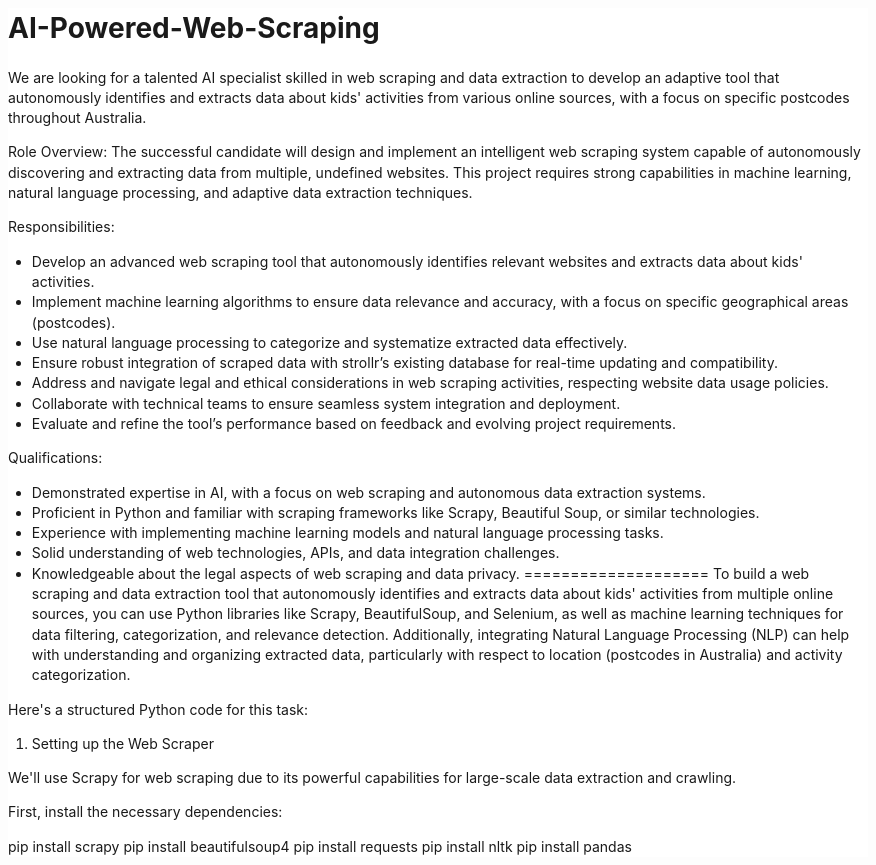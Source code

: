 # AI-Powered-Web-Scraping
We are looking for a talented AI specialist skilled in web scraping and data extraction to develop an adaptive tool that autonomously identifies and extracts data about kids' activities from various online sources, with a focus on specific postcodes throughout Australia.

Role Overview:
The successful candidate will design and implement an intelligent web scraping system capable of autonomously discovering and extracting data from multiple, undefined websites. This project requires strong capabilities in machine learning, natural language processing, and adaptive data extraction techniques.

Responsibilities:
- Develop an advanced web scraping tool that autonomously identifies relevant websites and extracts data about kids' activities.
- Implement machine learning algorithms to ensure data relevance and accuracy, with a focus on specific geographical areas (postcodes).
- Use natural language processing to categorize and systematize extracted data effectively.
- Ensure robust integration of scraped data with strollr’s existing database for real-time updating and compatibility.
- Address and navigate legal and ethical considerations in web scraping activities, respecting website data usage policies.
- Collaborate with technical teams to ensure seamless system integration and deployment.
- Evaluate and refine the tool’s performance based on feedback and evolving project requirements.

Qualifications:
- Demonstrated expertise in AI, with a focus on web scraping and autonomous data extraction systems.
- Proficient in Python and familiar with scraping frameworks like Scrapy, Beautiful Soup, or similar technologies.
- Experience with implementing machine learning models and natural language processing tasks.
- Solid understanding of web technologies, APIs, and data integration challenges.
- Knowledgeable about the legal aspects of web scraping and data privacy.
====================
To build a web scraping and data extraction tool that autonomously identifies and extracts data about kids' activities from multiple online sources, you can use Python libraries like Scrapy, BeautifulSoup, and Selenium, as well as machine learning techniques for data filtering, categorization, and relevance detection. Additionally, integrating Natural Language Processing (NLP) can help with understanding and organizing extracted data, particularly with respect to location (postcodes in Australia) and activity categorization.

Here's a structured Python code for this task:
1. Setting up the Web Scraper

We'll use Scrapy for web scraping due to its powerful capabilities for large-scale data extraction and crawling.

First, install the necessary dependencies:

pip install scrapy
pip install beautifulsoup4
pip install requests
pip install nltk
pip install pandas
